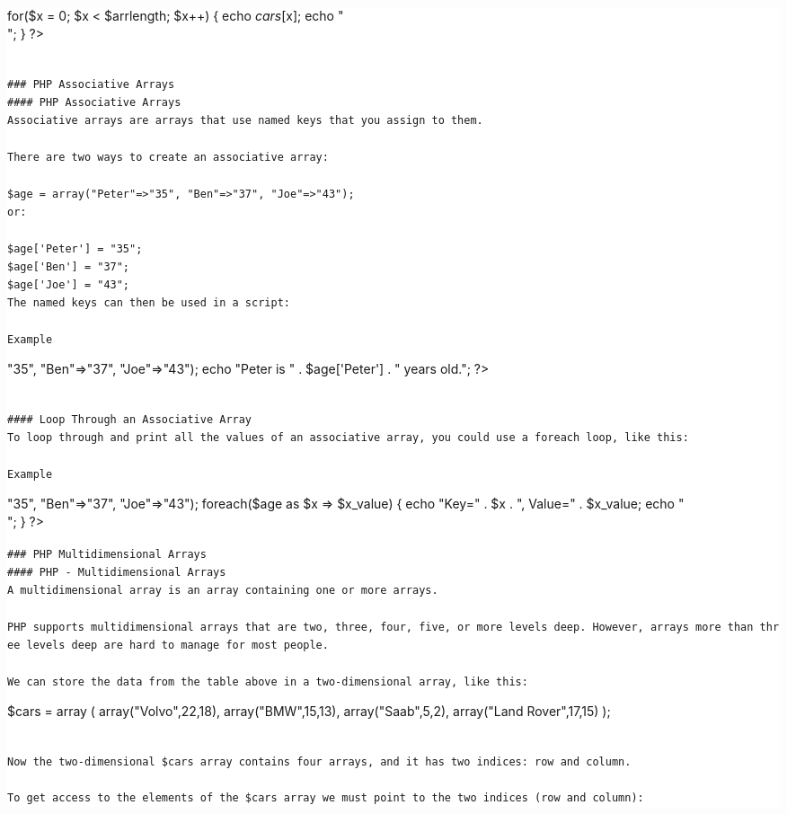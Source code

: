 for($x = 0; $x < $arrlength; $x++) {
  echo $cars[$x];
  echo "<br>";
}
?>
```

### PHP Associative Arrays
#### PHP Associative Arrays
Associative arrays are arrays that use named keys that you assign to them.

There are two ways to create an associative array: 

$age = array("Peter"=>"35", "Ben"=>"37", "Joe"=>"43");
or:

$age['Peter'] = "35";
$age['Ben'] = "37";
$age['Joe'] = "43";
The named keys can then be used in a script:

Example
```
<?php
$age = array("Peter"=>"35", "Ben"=>"37", "Joe"=>"43");
echo "Peter is " . $age['Peter'] . " years old.";
?>
```

#### Loop Through an Associative Array
To loop through and print all the values of an associative array, you could use a foreach loop, like this:

Example
```
<?php

$age = array("Peter"=>"35", "Ben"=>"37", "Joe"=>"43");

foreach($age as $x => $x_value) {
  echo "Key=" . $x . ", Value=" . $x_value;
  echo "<br>";
}
?>
```
### PHP Multidimensional Arrays
#### PHP - Multidimensional Arrays
A multidimensional array is an array containing one or more arrays.

PHP supports multidimensional arrays that are two, three, four, five, or more levels deep. However, arrays more than three levels deep are hard to manage for most people.

We can store the data from the table above in a two-dimensional array, like this:
```
$cars = array (
  array("Volvo",22,18),
  array("BMW",15,13),
  array("Saab",5,2),
  array("Land Rover",17,15)
);
```

Now the two-dimensional $cars array contains four arrays, and it has two indices: row and column.

To get access to the elements of the $cars array we must point to the two indices (row and column):

```